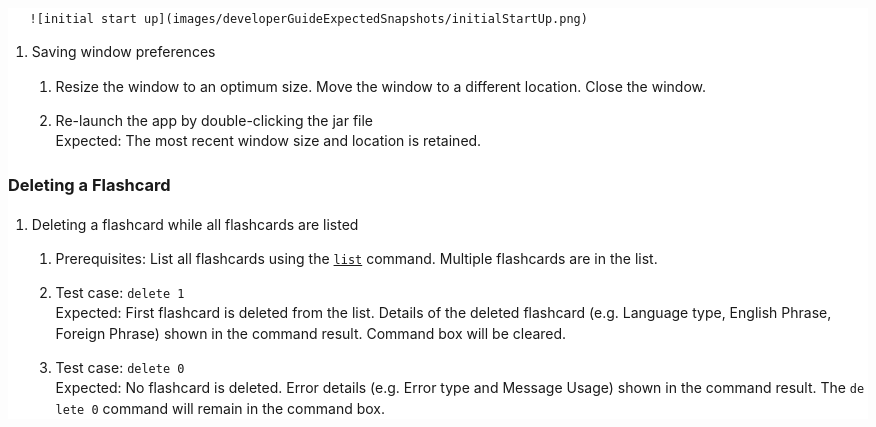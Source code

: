        ![initial start up](images/developerGuideExpectedSnapshots/initialStartUp.png)

1. Saving window preferences

   1. Resize the window to an optimum size. Move the window to a different location. Close the window.

   1. Re-launch the app by double-clicking the jar file<br>
       Expected: The most recent window size and location is retained.


### Deleting a Flashcard

1. Deleting a flashcard while all flashcards are listed

   1. Prerequisites: List all flashcards using the [`list`](UserGuide/#listing-flashcards-list) command. Multiple flashcards are in the list.

   1. Test case: `delete 1`<br>
      Expected: First flashcard is deleted from the list. Details of the deleted flashcard (e.g. Language type, English Phrase, Foreign Phrase) shown in the command result. Command box will be cleared.

   1. Test case: `delete 0`<br>
      Expected: No flashcard is deleted. Error details (e.g. Error type and Message Usage) shown in the command result. The `delete 0` command will remain in the command box.
